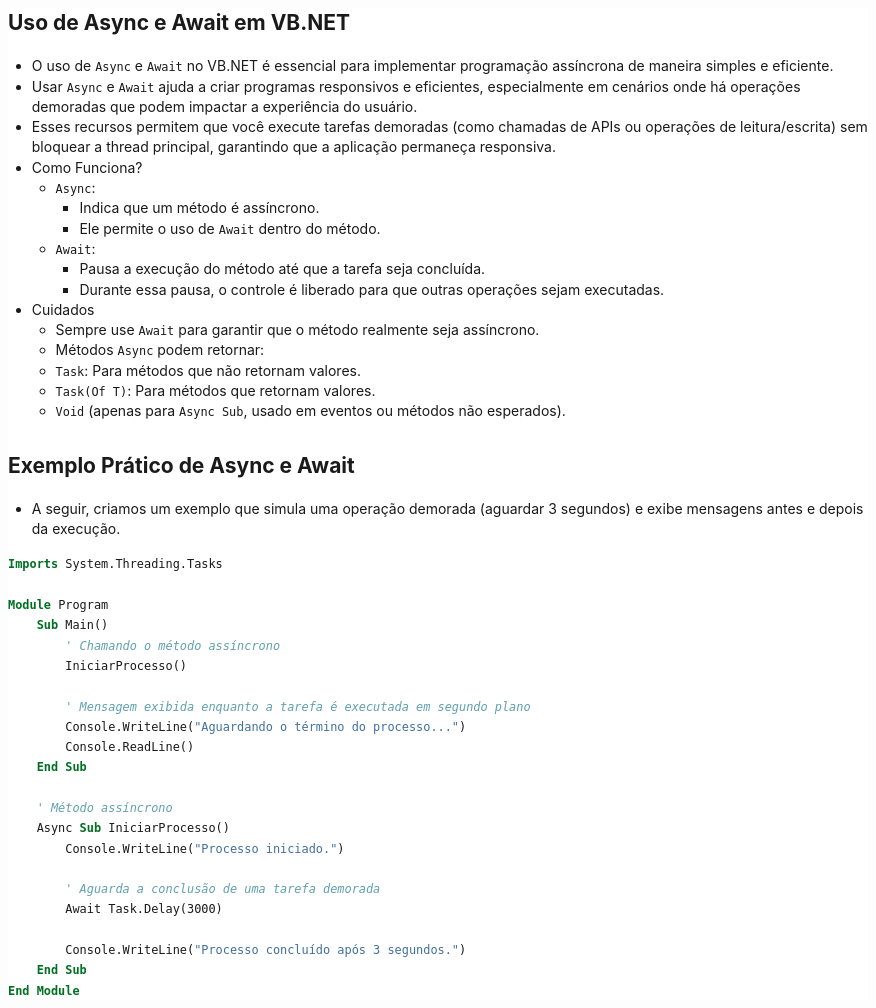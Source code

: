 ## Uso de Async e Await em VB.NET

- O uso de `Async` e `Await` no VB.NET é essencial para implementar programação assíncrona de maneira simples e eficiente. 
- Usar `Async` e `Await` ajuda a criar programas responsivos e eficientes, especialmente em cenários onde há operações demoradas que podem impactar a experiência do usuário.
- Esses recursos permitem que você execute tarefas demoradas (como chamadas de APIs ou operações de leitura/escrita) sem bloquear a thread principal, garantindo que a aplicação permaneça responsiva.
- Como Funciona?
    - `Async`: 
        - Indica que um método é assíncrono. 
        - Ele permite o uso de `Await` dentro do método.
    - `Await`: 
        - Pausa a execução do método até que a tarefa seja concluída. 
        - Durante essa pausa, o controle é liberado para que outras operações sejam executadas.
- Cuidados
    - Sempre use `Await` para garantir que o método realmente seja assíncrono.
    - Métodos `Async` podem retornar:
    - `Task`: Para métodos que não retornam valores.
    - `Task(Of T)`: Para métodos que retornam valores.
    - `Void` (apenas para `Async Sub`, usado em eventos ou métodos não esperados).


## Exemplo Prático de Async e Await

- A seguir, criamos um exemplo que simula uma operação demorada (aguardar 3 segundos) e exibe mensagens antes e depois da execução.

~~~vb
Imports System.Threading.Tasks

Module Program
    Sub Main()
        ' Chamando o método assíncrono
        IniciarProcesso()

        ' Mensagem exibida enquanto a tarefa é executada em segundo plano
        Console.WriteLine("Aguardando o término do processo...")
        Console.ReadLine()
    End Sub

    ' Método assíncrono
    Async Sub IniciarProcesso()
        Console.WriteLine("Processo iniciado.")

        ' Aguarda a conclusão de uma tarefa demorada
        Await Task.Delay(3000)

        Console.WriteLine("Processo concluído após 3 segundos.")
    End Sub
End Module
~~~
